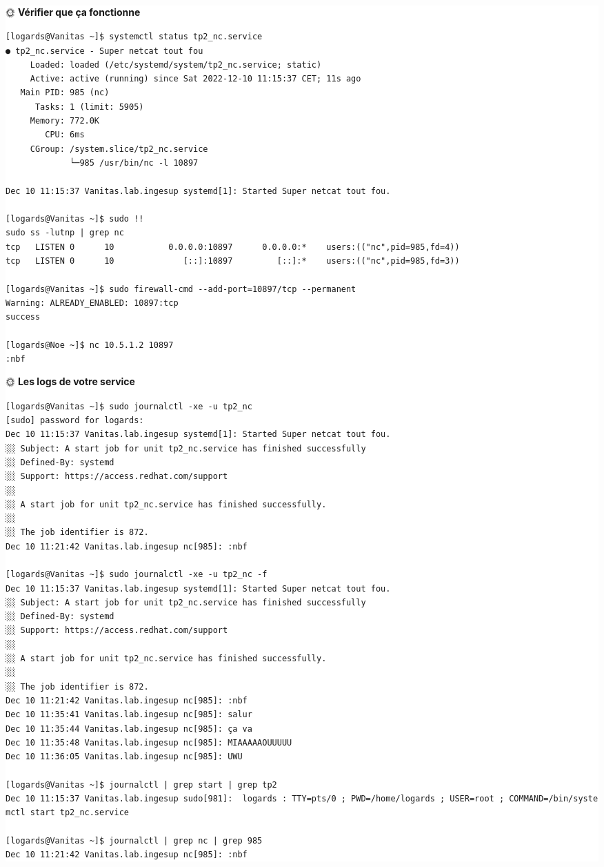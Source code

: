 
🌞 **Vérifier que ça fonctionne**

```
[logards@Vanitas ~]$ systemctl status tp2_nc.service
● tp2_nc.service - Super netcat tout fou
     Loaded: loaded (/etc/systemd/system/tp2_nc.service; static)
     Active: active (running) since Sat 2022-12-10 11:15:37 CET; 11s ago
   Main PID: 985 (nc)
      Tasks: 1 (limit: 5905)
     Memory: 772.0K
        CPU: 6ms
     CGroup: /system.slice/tp2_nc.service
             └─985 /usr/bin/nc -l 10897

Dec 10 11:15:37 Vanitas.lab.ingesup systemd[1]: Started Super netcat tout fou.

[logards@Vanitas ~]$ sudo !!
sudo ss -lutnp | grep nc
tcp   LISTEN 0      10           0.0.0.0:10897      0.0.0.0:*    users:(("nc",pid=985,fd=4))     
tcp   LISTEN 0      10              [::]:10897         [::]:*    users:(("nc",pid=985,fd=3)) 

[logards@Vanitas ~]$ sudo firewall-cmd --add-port=10897/tcp --permanent
Warning: ALREADY_ENABLED: 10897:tcp
success

[logards@Noe ~]$ nc 10.5.1.2 10897
:nbf
```


🌞 **Les logs de votre service**
```
[logards@Vanitas ~]$ sudo journalctl -xe -u tp2_nc
[sudo] password for logards: 
Dec 10 11:15:37 Vanitas.lab.ingesup systemd[1]: Started Super netcat tout fou.
░░ Subject: A start job for unit tp2_nc.service has finished successfully
░░ Defined-By: systemd
░░ Support: https://access.redhat.com/support
░░ 
░░ A start job for unit tp2_nc.service has finished successfully.
░░ 
░░ The job identifier is 872.
Dec 10 11:21:42 Vanitas.lab.ingesup nc[985]: :nbf

[logards@Vanitas ~]$ sudo journalctl -xe -u tp2_nc -f 
Dec 10 11:15:37 Vanitas.lab.ingesup systemd[1]: Started Super netcat tout fou.
░░ Subject: A start job for unit tp2_nc.service has finished successfully
░░ Defined-By: systemd
░░ Support: https://access.redhat.com/support
░░ 
░░ A start job for unit tp2_nc.service has finished successfully.
░░ 
░░ The job identifier is 872.
Dec 10 11:21:42 Vanitas.lab.ingesup nc[985]: :nbf
Dec 10 11:35:41 Vanitas.lab.ingesup nc[985]: salur
Dec 10 11:35:44 Vanitas.lab.ingesup nc[985]: ça va
Dec 10 11:35:48 Vanitas.lab.ingesup nc[985]: MIAAAAAOUUUUU
Dec 10 11:36:05 Vanitas.lab.ingesup nc[985]: UWU

[logards@Vanitas ~]$ journalctl | grep start | grep tp2
Dec 10 11:15:37 Vanitas.lab.ingesup sudo[981]:  logards : TTY=pts/0 ; PWD=/home/logards ; USER=root ; COMMAND=/bin/systemctl start tp2_nc.service

[logards@Vanitas ~]$ journalctl | grep nc | grep 985
Dec 10 11:21:42 Vanitas.lab.ingesup nc[985]: :nbf
```